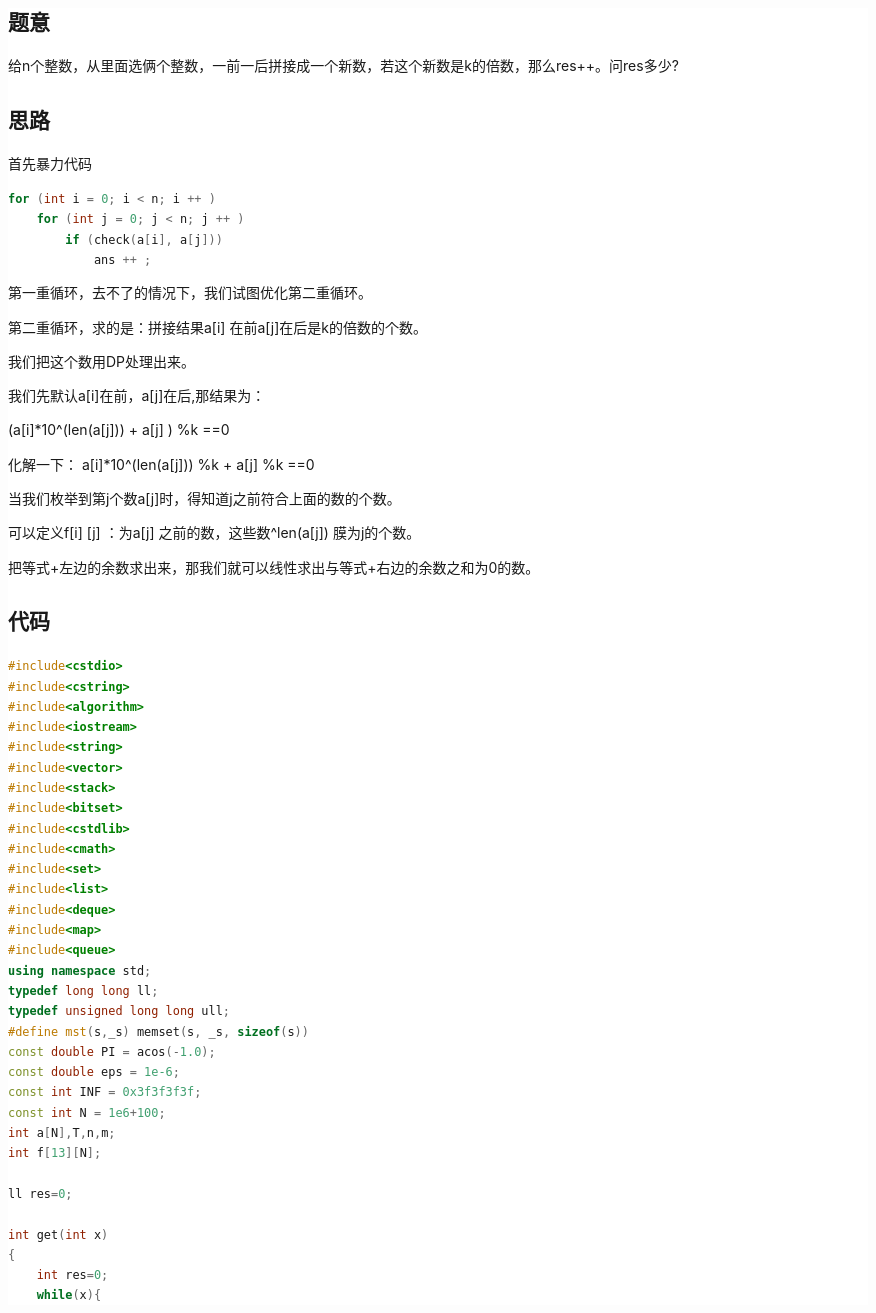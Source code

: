 ## 题意

给n个整数，从里面选俩个整数，一前一后拼接成一个新数，若这个新数是k的倍数，那么res++。问res多少?

## 思路

首先暴力代码

```cpp
for (int i = 0; i < n; i ++ )
    for (int j = 0; j < n; j ++ )
        if (check(a[i], a[j]))
            ans ++ ;
```

第一重循环，去不了的情况下，我们试图优化第二重循环。

第二重循环，求的是：拼接结果a[i] 在前a[j]在后是k的倍数的个数。

我们把这个数用DP处理出来。

我们先默认a[i]在前，a[j]在后,那结果为：

(a[i]*10^(len(a[j])) + a[j] ) %k ==0

化解一下：  a[i]*10^(len(a[j])) %k + a[j]  %k ==0

当我们枚举到第j个数a[j]时，得知道j之前符合上面的数的个数。

可以定义f[i] [j] ：为a[j] 之前的数，这些数^len(a[j]) 膜为j的个数。

把等式+左边的余数求出来，那我们就可以线性求出与等式+右边的余数之和为0的数。

## 代码

```cpp
#include<cstdio>
#include<cstring>
#include<algorithm>
#include<iostream>
#include<string>
#include<vector>
#include<stack>
#include<bitset>
#include<cstdlib>
#include<cmath>
#include<set>
#include<list>
#include<deque>
#include<map>
#include<queue>
using namespace std;
typedef long long ll;
typedef unsigned long long ull;
#define mst(s,_s) memset(s, _s, sizeof(s))
const double PI = acos(-1.0);
const double eps = 1e-6;
const int INF = 0x3f3f3f3f;
const int N = 1e6+100;
int a[N],T,n,m;
int f[13][N];

ll res=0;

int get(int x)
{
    int res=0;
    while(x){
```